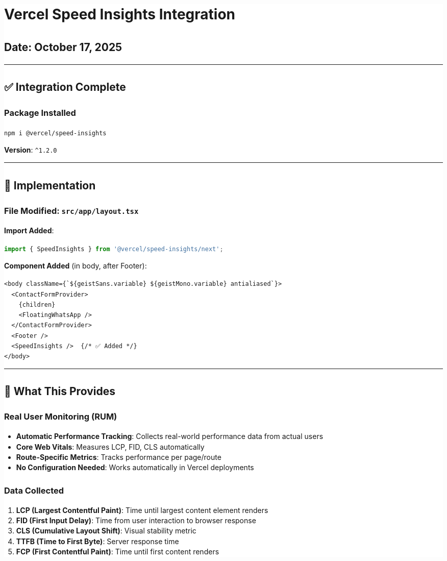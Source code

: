 # Vercel Speed Insights Integration

## Date: October 17, 2025

---

## ✅ Integration Complete

### Package Installed
```bash
npm i @vercel/speed-insights
```

**Version**: `^1.2.0`

---

## 📝 Implementation

### File Modified: `src/app/layout.tsx`

**Import Added**:
```typescript
import { SpeedInsights } from '@vercel/speed-insights/next';
```

**Component Added** (in body, after Footer):
```tsx
<body className={`${geistSans.variable} ${geistMono.variable} antialiased`}>
  <ContactFormProvider>
    {children}
    <FloatingWhatsApp />
  </ContactFormProvider>
  <Footer />
  <SpeedInsights />  {/* ✅ Added */}
</body>
```

---

## 🎯 What This Provides

### Real User Monitoring (RUM)
- **Automatic Performance Tracking**: Collects real-world performance data from actual users
- **Core Web Vitals**: Measures LCP, FID, CLS automatically
- **Route-Specific Metrics**: Tracks performance per page/route
- **No Configuration Needed**: Works automatically in Vercel deployments

### Data Collected
1. **LCP (Largest Contentful Paint)**: Time until largest content element renders
2. **FID (First Input Delay)**: Time from user interaction to browser response
3. **CLS (Cumulative Layout Shift)**: Visual stability metric
4. **TTFB (Time to First Byte)**: Server response time
5. **FCP (First Contentful Paint)**: Time until first content renders
